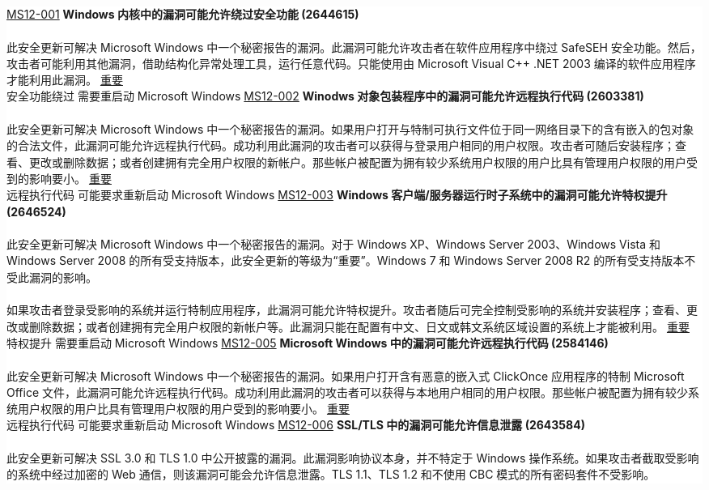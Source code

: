 <td style="border:1px solid black;"><a href="http://go.microsoft.com/fwlink/?linkid=235999">MS12-001</a></td>
<td style="border:1px solid black;"><strong>Windows 内核中的漏洞可能允许绕过安全功能 (2644615)</strong><br />
<br />
此安全更新可解决 Microsoft Windows 中一个秘密报告的漏洞。此漏洞可能允许攻击者在软件应用程序中绕过 SafeSEH 安全功能。然后，攻击者可能利用其他漏洞，借助结构化异常处理工具，运行任意代码。只能使用由 Microsoft Visual C++ .NET 2003 编译的软件应用程序才能利用此漏洞。</td>
<td style="border:1px solid black;"><a href="http://go.microsoft.com/fwlink/?linkid=21140">重要</a><br />
安全功能绕过</td>
<td style="border:1px solid black;">需要重启动</td>
<td style="border:1px solid black;">Microsoft Windows</td>
</tr>  
<tr class="odd">
<td style="border:1px solid black;"><a href="http://go.microsoft.com/fwlink/?linkid=229637">MS12-002</a></td>
<td style="border:1px solid black;"><strong>Winodws 对象包装程序中的漏洞可能允许远程执行代码 (2603381)</strong><br />
<br />
此安全更新可解决 Microsoft Windows 中一个秘密报告的漏洞。如果用户打开与特制可执行文件位于同一网络目录下的含有嵌入的包对象的合法文件，此漏洞可能允许远程执行代码。成功利用此漏洞的攻击者可以获得与登录用户相同的用户权限。攻击者可随后安装程序；查看、更改或删除数据；或者创建拥有完全用户权限的新帐户。那些帐户被配置为拥有较少系统用户权限的用户比具有管理用户权限的用户受到的影响要小。</td>
<td style="border:1px solid black;"><a href="http://go.microsoft.com/fwlink/?linkid=21140">重要</a><br />
远程执行代码</td>
<td style="border:1px solid black;">可能要求重新启动</td>
<td style="border:1px solid black;">Microsoft Windows</td>
</tr>  
<tr class="even">
<td style="border:1px solid black;"><a href="http://go.microsoft.com/fwlink/?linkid=235400">MS12-003</a></td>
<td style="border:1px solid black;"><strong>Windows 客户端/服务器运行时子系统中的漏洞可能允许特权提升 (2646524)</strong><br />
<br />  
此安全更新可解决 Microsoft Windows 中一个秘密报告的漏洞。对于 Windows XP、Windows Server 2003、Windows Vista 和 Windows Server 2008 的所有受支持版本，此安全更新的等级为“重要”。Windows 7 和 Windows Server 2008 R2 的所有受支持版本不受此漏洞的影响。<br />  
<br />
如果攻击者登录受影响的系统并运行特制应用程序，此漏洞可能允许特权提升。攻击者随后可完全控制受影响的系统并安装程序；查看、更改或删除数据；或者创建拥有完全用户权限的新帐户等。此漏洞只能在配置有中文、日文或韩文系统区域设置的系统上才能被利用。</td>
<td style="border:1px solid black;"><a href="http://go.microsoft.com/fwlink/?linkid=21140">重要</a><br />
特权提升</td>
<td style="border:1px solid black;">需要重启动</td>
<td style="border:1px solid black;">Microsoft Windows</td>
</tr>  
<tr class="odd">
<td style="border:1px solid black;"><a href="http://go.microsoft.com/fwlink/?linkid=230777">MS12-005</a></td>
<td style="border:1px solid black;"><strong>Microsoft Windows 中的漏洞可能允许远程执行代码 (2584146)</strong><br />
<br />
此安全更新可解决 Microsoft Windows 中一个秘密报告的漏洞。如果用户打开含有恶意的嵌入式 ClickOnce 应用程序的特制 Microsoft Office 文件，此漏洞可能允许远程执行代码。成功利用此漏洞的攻击者可以获得与本地用户相同的用户权限。那些帐户被配置为拥有较少系统用户权限的用户比具有管理用户权限的用户受到的影响要小。</td>
<td style="border:1px solid black;"><a href="http://go.microsoft.com/fwlink/?linkid=21140">重要</a><br />
远程执行代码</td>
<td style="border:1px solid black;">可能要求重新启动</td>
<td style="border:1px solid black;">Microsoft Windows</td>
</tr>  
<tr class="even">
<td style="border:1px solid black;"><a href="http://go.microsoft.com/fwlink/?linkid=232510">MS12-006</a></td>
<td style="border:1px solid black;"><strong>SSL/TLS 中的漏洞可能允许信息泄露 (2643584)</strong><br />
<br />
此安全更新可解决 SSL 3.0 和 TLS 1.0 中公开披露的漏洞。此漏洞影响协议本身，并不特定于 Windows 操作系统。如果攻击者截取受影响的系统中经过加密的 Web 通信，则该漏洞可能会允许信息泄露。TLS 1.1、TLS 1.2 和不使用 CBC 模式的所有密码套件不受影响。</td>